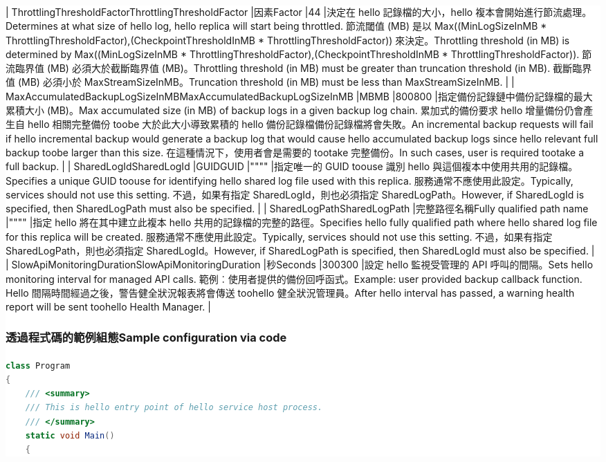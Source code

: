 | <span data-ttu-id="39e06-229">ThrottlingThresholdFactor</span><span class="sxs-lookup"><span data-stu-id="39e06-229">ThrottlingThresholdFactor</span></span> |<span data-ttu-id="39e06-230">因素</span><span class="sxs-lookup"><span data-stu-id="39e06-230">Factor</span></span> |<span data-ttu-id="39e06-231">4</span><span class="sxs-lookup"><span data-stu-id="39e06-231">4</span></span> |<span data-ttu-id="39e06-232">決定在 hello 記錄檔的大小，hello 複本會開始進行節流處理。</span><span class="sxs-lookup"><span data-stu-id="39e06-232">Determines at what size of hello log, hello replica will start being throttled.</span></span> <span data-ttu-id="39e06-233">節流閾值 (MB) 是以 Max((MinLogSizeInMB * ThrottlingThresholdFactor),(CheckpointThresholdInMB * ThrottlingThresholdFactor)) 來決定。</span><span class="sxs-lookup"><span data-stu-id="39e06-233">Throttling threshold (in MB) is determined by Max((MinLogSizeInMB * ThrottlingThresholdFactor),(CheckpointThresholdInMB * ThrottlingThresholdFactor)).</span></span> <span data-ttu-id="39e06-234">節流臨界值 (MB) 必須大於截斷臨界值 (MB)。</span><span class="sxs-lookup"><span data-stu-id="39e06-234">Throttling threshold (in MB) must be greater than truncation threshold (in MB).</span></span> <span data-ttu-id="39e06-235">截斷臨界值 (MB) 必須小於 MaxStreamSizeInMB。</span><span class="sxs-lookup"><span data-stu-id="39e06-235">Truncation threshold (in MB) must be less than MaxStreamSizeInMB.</span></span> |
| <span data-ttu-id="39e06-236">MaxAccumulatedBackupLogSizeInMB</span><span class="sxs-lookup"><span data-stu-id="39e06-236">MaxAccumulatedBackupLogSizeInMB</span></span> |<span data-ttu-id="39e06-237">MB</span><span class="sxs-lookup"><span data-stu-id="39e06-237">MB</span></span> |<span data-ttu-id="39e06-238">800</span><span class="sxs-lookup"><span data-stu-id="39e06-238">800</span></span> |<span data-ttu-id="39e06-239">指定備份記錄鏈中備份記錄檔的最大累積大小 (MB)。</span><span class="sxs-lookup"><span data-stu-id="39e06-239">Max accumulated size (in MB) of backup logs in a given backup log chain.</span></span> <span data-ttu-id="39e06-240">累加式的備份要求 hello 增量備份仍會產生自 hello 相關完整備份 toobe 大於此大小導致累積的 hello 備份記錄檔備份記錄檔將會失敗。</span><span class="sxs-lookup"><span data-stu-id="39e06-240">An incremental backup requests will fail if hello incremental backup would generate a backup log that would cause hello accumulated backup logs since hello relevant full backup toobe larger than this size.</span></span> <span data-ttu-id="39e06-241">在這種情況下，使用者會是需要的 tootake 完整備份。</span><span class="sxs-lookup"><span data-stu-id="39e06-241">In such cases, user is required tootake a full backup.</span></span> |
| <span data-ttu-id="39e06-242">SharedLogId</span><span class="sxs-lookup"><span data-stu-id="39e06-242">SharedLogId</span></span> |<span data-ttu-id="39e06-243">GUID</span><span class="sxs-lookup"><span data-stu-id="39e06-243">GUID</span></span> |<span data-ttu-id="39e06-244">""</span><span class="sxs-lookup"><span data-stu-id="39e06-244">""</span></span> |<span data-ttu-id="39e06-245">指定唯一的 GUID toouse 識別 hello 與這個複本中使用共用的記錄檔。</span><span class="sxs-lookup"><span data-stu-id="39e06-245">Specifies a unique GUID toouse for identifying hello shared log file used with this replica.</span></span> <span data-ttu-id="39e06-246">服務通常不應使用此設定。</span><span class="sxs-lookup"><span data-stu-id="39e06-246">Typically, services should not use this setting.</span></span> <span data-ttu-id="39e06-247">不過，如果有指定 SharedLogId，則也必須指定 SharedLogPath。</span><span class="sxs-lookup"><span data-stu-id="39e06-247">However, if SharedLogId is specified, then SharedLogPath must also be specified.</span></span> |
| <span data-ttu-id="39e06-248">SharedLogPath</span><span class="sxs-lookup"><span data-stu-id="39e06-248">SharedLogPath</span></span> |<span data-ttu-id="39e06-249">完整路徑名稱</span><span class="sxs-lookup"><span data-stu-id="39e06-249">Fully qualified path name</span></span> |<span data-ttu-id="39e06-250">""</span><span class="sxs-lookup"><span data-stu-id="39e06-250">""</span></span> |<span data-ttu-id="39e06-251">指定 hello 將在其中建立此複本 hello 共用的記錄檔的完整的路徑。</span><span class="sxs-lookup"><span data-stu-id="39e06-251">Specifies hello fully qualified path where hello shared log file for this replica will be created.</span></span> <span data-ttu-id="39e06-252">服務通常不應使用此設定。</span><span class="sxs-lookup"><span data-stu-id="39e06-252">Typically, services should not use this setting.</span></span> <span data-ttu-id="39e06-253">不過，如果有指定 SharedLogPath，則也必須指定 SharedLogId。</span><span class="sxs-lookup"><span data-stu-id="39e06-253">However, if SharedLogPath is specified, then SharedLogId must also be specified.</span></span> |
| <span data-ttu-id="39e06-254">SlowApiMonitoringDuration</span><span class="sxs-lookup"><span data-stu-id="39e06-254">SlowApiMonitoringDuration</span></span> |<span data-ttu-id="39e06-255">秒</span><span class="sxs-lookup"><span data-stu-id="39e06-255">Seconds</span></span> |<span data-ttu-id="39e06-256">300</span><span class="sxs-lookup"><span data-stu-id="39e06-256">300</span></span> |<span data-ttu-id="39e06-257">設定 hello 監視受管理的 API 呼叫的間隔。</span><span class="sxs-lookup"><span data-stu-id="39e06-257">Sets hello monitoring interval for managed API calls.</span></span> <span data-ttu-id="39e06-258">範例︰使用者提供的備份回呼函式。</span><span class="sxs-lookup"><span data-stu-id="39e06-258">Example: user provided backup callback function.</span></span> <span data-ttu-id="39e06-259">Hello 間隔時間經過之後，警告健全狀況報表將會傳送 toohello 健全狀況管理員。</span><span class="sxs-lookup"><span data-stu-id="39e06-259">After hello interval has passed, a warning health report will be sent toohello Health Manager.</span></span> |

### <a name="sample-configuration-via-code"></a><span data-ttu-id="39e06-260">透過程式碼的範例組態</span><span class="sxs-lookup"><span data-stu-id="39e06-260">Sample configuration via code</span></span>
```csharp
class Program
{
    /// <summary>
    /// This is hello entry point of hello service host process.
    /// </summary>
    static void Main()
    {
```